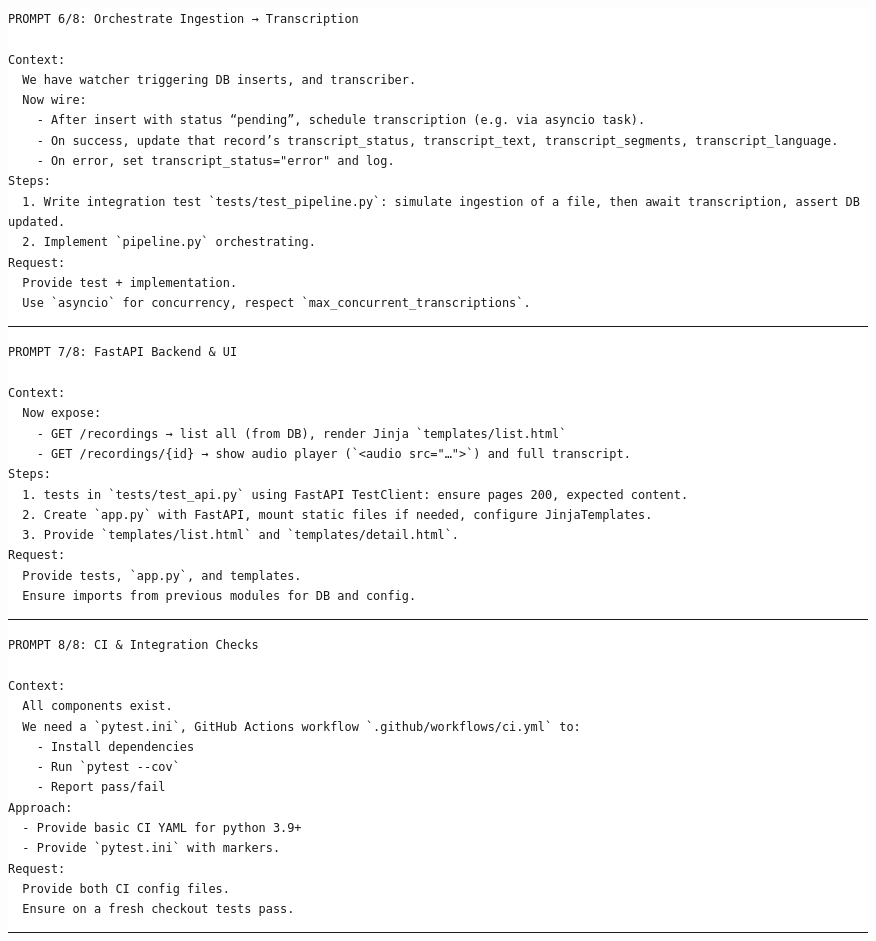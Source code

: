 
```text
PROMPT 6/8: Orchestrate Ingestion → Transcription

Context:
  We have watcher triggering DB inserts, and transcriber.
  Now wire:
    - After insert with status “pending”, schedule transcription (e.g. via asyncio task).
    - On success, update that record’s transcript_status, transcript_text, transcript_segments, transcript_language.
    - On error, set transcript_status="error" and log.
Steps:
  1. Write integration test `tests/test_pipeline.py`: simulate ingestion of a file, then await transcription, assert DB updated.
  2. Implement `pipeline.py` orchestrating.
Request:
  Provide test + implementation.
  Use `asyncio` for concurrency, respect `max_concurrent_transcriptions`.
```

---

```text
PROMPT 7/8: FastAPI Backend & UI

Context:
  Now expose:
    - GET /recordings → list all (from DB), render Jinja `templates/list.html`
    - GET /recordings/{id} → show audio player (`<audio src="…">`) and full transcript.
Steps:
  1. tests in `tests/test_api.py` using FastAPI TestClient: ensure pages 200, expected content.
  2. Create `app.py` with FastAPI, mount static files if needed, configure JinjaTemplates.
  3. Provide `templates/list.html` and `templates/detail.html`.
Request:
  Provide tests, `app.py`, and templates.
  Ensure imports from previous modules for DB and config.
```

---

```text
PROMPT 8/8: CI & Integration Checks

Context:
  All components exist.
  We need a `pytest.ini`, GitHub Actions workflow `.github/workflows/ci.yml` to:
    - Install dependencies
    - Run `pytest --cov`
    - Report pass/fail
Approach:
  - Provide basic CI YAML for python 3.9+
  - Provide `pytest.ini` with markers.
Request:
  Provide both CI config files.
  Ensure on a fresh checkout tests pass.
```

---